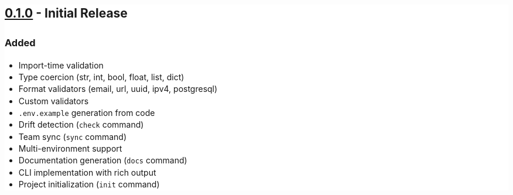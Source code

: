 ## [0.1.0] - Initial Release

### Added

- Import-time validation
- Type coercion (str, int, bool, float, list, dict)
- Format validators (email, url, uuid, ipv4, postgresql)
- Custom validators
- `.env.example` generation from code
- Drift detection (`check` command)
- Team sync (`sync` command)
- Multi-environment support
- Documentation generation (`docs` command)
- CLI implementation with rich output
- Project initialization (`init` command)

[Unreleased]: https://github.com/Daily-Nerd/TripWire/compare/v0.9.0...HEAD
[0.10.2]: https://github.com/Daily-Nerd/TripWire/compare/v0.10.1...v0.10.2
[0.10.1]: https://github.com/Daily-Nerd/TripWire/compare/v0.10.0...v0.10.1
[0.10.0]: https://github.com/Daily-Nerd/TripWire/compare/v0.9.0...v0.10.0
[0.9.0]: https://github.com/Daily-Nerd/TripWire/compare/v0.8.1...v0.9.0
[0.8.1]: https://github.com/Daily-Nerd/TripWire/compare/v0.8.0...v0.8.1
[0.8.0]: https://github.com/Daily-Nerd/TripWire/compare/v0.7.1...v0.8.0
[0.7.1]: https://github.com/Daily-Nerd/TripWire/compare/v0.7.0...v0.7.1
[0.7.0]: https://github.com/Daily-Nerd/TripWire/compare/v0.6.0...v0.7.0
[0.6.0]: https://github.com/Daily-Nerd/TripWire/compare/v0.5.2...v0.6.0
[0.5.2]: https://github.com/Daily-Nerd/TripWire/compare/v0.5.1...v0.5.2
[0.5.1]: https://github.com/Daily-Nerd/TripWire/compare/v0.5.0...v0.5.1
[0.5.0]: https://github.com/Daily-Nerd/TripWire/compare/v0.4.2...v0.5.0
[0.4.2]: https://github.com/Daily-Nerd/TripWire/compare/v0.4.1...v0.4.2
[0.4.1]: https://github.com/Daily-Nerd/TripWire/compare/v0.4.0...v0.4.1
[0.4.0]: https://github.com/Daily-Nerd/TripWire/compare/v0.3.0...v0.4.0
[0.3.0]: https://github.com/Daily-Nerd/TripWire/compare/v0.2.0...v0.3.0
[0.2.0]: https://github.com/Daily-Nerd/TripWire/compare/v0.1.0...v0.2.0
[0.1.0]: https://github.com/Daily-Nerd/TripWire/releases/tag/v0.1.0
